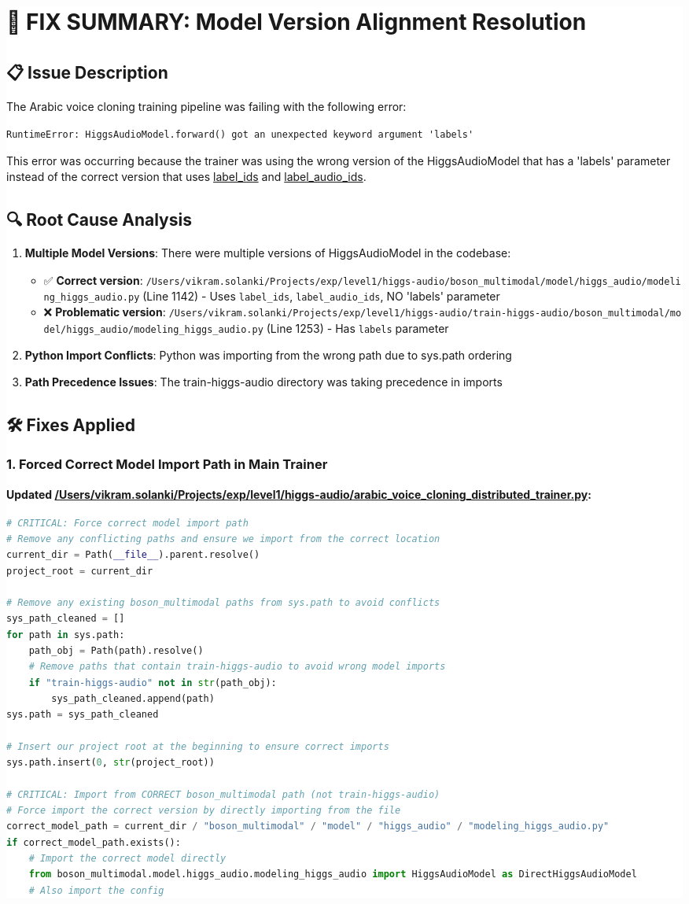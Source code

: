 # 🎯 FIX SUMMARY: Model Version Alignment Resolution

## 📋 Issue Description

The Arabic voice cloning training pipeline was failing with the following error:
```
RuntimeError: HiggsAudioModel.forward() got an unexpected keyword argument 'labels'
```

This error was occurring because the trainer was using the wrong version of the HiggsAudioModel that has a 'labels' parameter instead of the correct version that uses [label_ids](file:///Users/vikram.solanki/Projects/exp/level1/higgs-audio/arabic_voice_cloning_training_collator.py#L42-L42) and [label_audio_ids](file:///Users/vikram.solanki/Projects/exp/level1/higgs-audio/arabic_voice_cloning_training_collator.py#L58-L58).

## 🔍 Root Cause Analysis

1. **Multiple Model Versions**: There were multiple versions of HiggsAudioModel in the codebase:
   - ✅ **Correct version**: `/Users/vikram.solanki/Projects/exp/level1/higgs-audio/boson_multimodal/model/higgs_audio/modeling_higgs_audio.py` (Line 1142) - Uses `label_ids`, `label_audio_ids`, NO 'labels' parameter
   - ❌ **Problematic version**: `/Users/vikram.solanki/Projects/exp/level1/higgs-audio/train-higgs-audio/boson_multimodal/model/higgs_audio/modeling_higgs_audio.py` (Line 1253) - Has `labels` parameter

2. **Python Import Conflicts**: Python was importing from the wrong path due to sys.path ordering

3. **Path Precedence Issues**: The train-higgs-audio directory was taking precedence in imports

## 🛠️ Fixes Applied

### 1. Forced Correct Model Import Path in Main Trainer

**Updated [/Users/vikram.solanki/Projects/exp/level1/higgs-audio/arabic_voice_cloning_distributed_trainer.py](file:///Users/vikram.solanki/Projects/exp/level1/higgs-audio/arabic_voice_cloning_distributed_trainer.py):**

```python
# CRITICAL: Force correct model import path
# Remove any conflicting paths and ensure we import from the correct location
current_dir = Path(__file__).parent.resolve()
project_root = current_dir

# Remove any existing boson_multimodal paths from sys.path to avoid conflicts
sys_path_cleaned = []
for path in sys.path:
    path_obj = Path(path).resolve()
    # Remove paths that contain train-higgs-audio to avoid wrong model imports
    if "train-higgs-audio" not in str(path_obj):
        sys_path_cleaned.append(path)
sys.path = sys_path_cleaned

# Insert our project root at the beginning to ensure correct imports
sys.path.insert(0, str(project_root))

# CRITICAL: Import from CORRECT boson_multimodal path (not train-higgs-audio)
# Force import the correct version by directly importing from the file
correct_model_path = current_dir / "boson_multimodal" / "model" / "higgs_audio" / "modeling_higgs_audio.py"
if correct_model_path.exists():
    # Import the correct model directly
    from boson_multimodal.model.higgs_audio.modeling_higgs_audio import HiggsAudioModel as DirectHiggsAudioModel
    # Also import the config
```